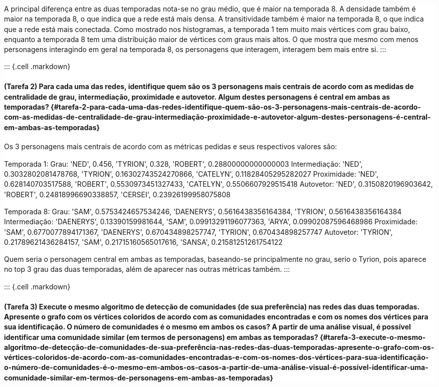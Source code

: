 A principal diferença entre as duas temporadas nota-se no grau médio,
que é maior na temporada 8. A densidade também é maior na temporada 8, o
que indica que a rede está mais densa. A transitividade também é maior
na temporada 8, o que indica que a rede está mais conectada. Como
mostrado nos histogramas, a temporada 1 tem muito mais vértices com grau
baixo, enquanto a temporada 8 tem uma distribuição maior de vértices com
graus mais altos. O que mostra que mesmo com menos personagens
interagindo em geral na temporada 8, os personagens que interagem,
interagem bem mais entre si.
:::

::: {.cell .markdown}
#### (Tarefa 2) Para cada uma das redes, identifique quem são os 3 personagens mais centrais de acordo com as medidas de centralidade de grau, intermediação, proximidade e autovetor. Algum destes personagens é central em ambas as temporadas? {#tarefa-2-para-cada-uma-das-redes-identifique-quem-são-os-3-personagens-mais-centrais-de-acordo-com-as-medidas-de-centralidade-de-grau-intermediação-proximidade-e-autovetor-algum-destes-personagens-é-central-em-ambas-as-temporadas}

Os 3 personagens mais centrais de acordo com as métricas pedidas e seus
respectivos valores são:

Temporada 1: Grau: \'NED\', 0.456, \'TYRION\', 0.328, \'ROBERT\',
0.28800000000000003 Intermediação: \'NED\', 0.3032802081478768,
\'TYRION\', 0.16302743524270866, \'CATELYN\', 0.11828405295282027
Proximidade: \'NED\', 0.628140703517588, \'ROBERT\', 0.5530973451327433,
\'CATELYN\', 0.5506607929515418 Autovetor: \'NED\', 0.3150820196903642,
\'ROBERT\', 0.24818996690338857, \'CERSEI\', 0.23926199958075808

Temporada 8: Grau: \'SAM\', 0.5753424657534246, \'DAENERYS\',
0.5616438356164384, \'TYRION\', 0.5616438356164384 Intermediação:
\'DAENERYS\', 0.13390159981644, \'SAM\', 0.09913291196077363, \'ARYA\',
0.09902087596468986 Proximidade: \'SAM\', 0.6770077894171367,
\'DAENERYS\', 0.670434898257747, \'TYRION\', 0.670434898257747
Autovetor: \'TYRION\', 0.21789621436284157, \'SAM\',
0.21715160565017616, \'SANSA\', 0.21581251261754122

Quem seria o personagem central em ambas as temporadas, baseando-se
principalmente no grau, serio o Tyrion, pois aparece no top 3 grau das
duas temporadas, além de aparecer nas outras métricas também.
:::

::: {.cell .markdown}
#### (Tarefa 3) Execute o mesmo algoritmo de detecção de comunidades (de sua preferência) nas redes das duas temporadas. Apresente o grafo com os vértices coloridos de acordo com as comunidades encontradas e com os nomes dos vértices para sua identificação. O número de comunidades é o mesmo em ambos os casos? A partir de uma análise visual, é possível identificar uma comunidade similar (em termos de personagens) em ambas as temporadas? {#tarefa-3-execute-o-mesmo-algoritmo-de-detecção-de-comunidades-de-sua-preferência-nas-redes-das-duas-temporadas-apresente-o-grafo-com-os-vértices-coloridos-de-acordo-com-as-comunidades-encontradas-e-com-os-nomes-dos-vértices-para-sua-identificação-o-número-de-comunidades-é-o-mesmo-em-ambos-os-casos-a-partir-de-uma-análise-visual-é-possível-identificar-uma-comunidade-similar-em-termos-de-personagens-em-ambas-as-temporadas}
